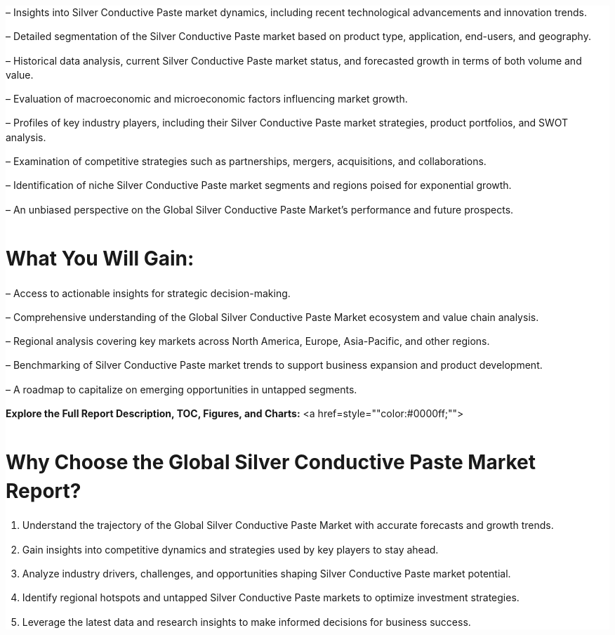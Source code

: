 – Insights into Silver Conductive Paste market dynamics, including recent technological advancements and innovation trends.

– Detailed segmentation of the Silver Conductive Paste market based on product type, application, end-users, and geography.

– Historical data analysis, current Silver Conductive Paste market status, and forecasted growth in terms of both volume and value.

– Evaluation of macroeconomic and microeconomic factors influencing market growth.

– Profiles of key industry players, including their Silver Conductive Paste market strategies, product portfolios, and SWOT analysis.

– Examination of competitive strategies such as partnerships, mergers, acquisitions, and collaborations.

– Identification of niche Silver Conductive Paste market segments and regions poised for exponential growth.

– An unbiased perspective on the Global Silver Conductive Paste Market’s performance and future prospects.

# <strong>What You Will Gain:</strong>

– Access to actionable insights for strategic decision-making.

– Comprehensive understanding of the Global Silver Conductive Paste Market ecosystem and value chain analysis.

– Regional analysis covering key markets across North America, Europe, Asia-Pacific, and other regions.

– Benchmarking of Silver Conductive Paste market trends to support business expansion and product development.

– A roadmap to capitalize on emerging opportunities in untapped segments.

<strong>Explore the Full Report Description, TOC, Figures, and Charts:</strong>
<a href=style=""color:#0000ff;""></a>

# <strong>Why Choose the Global Silver Conductive Paste Market Report?</strong>

1. Understand the trajectory of the Global Silver Conductive Paste Market with accurate forecasts and growth trends.

2. Gain insights into competitive dynamics and strategies used by key players to stay ahead.

3. Analyze industry drivers, challenges, and opportunities shaping Silver Conductive Paste market potential.

4. Identify regional hotspots and untapped Silver Conductive Paste markets to optimize investment strategies.

5. Leverage the latest data and research insights to make informed decisions for business success.
